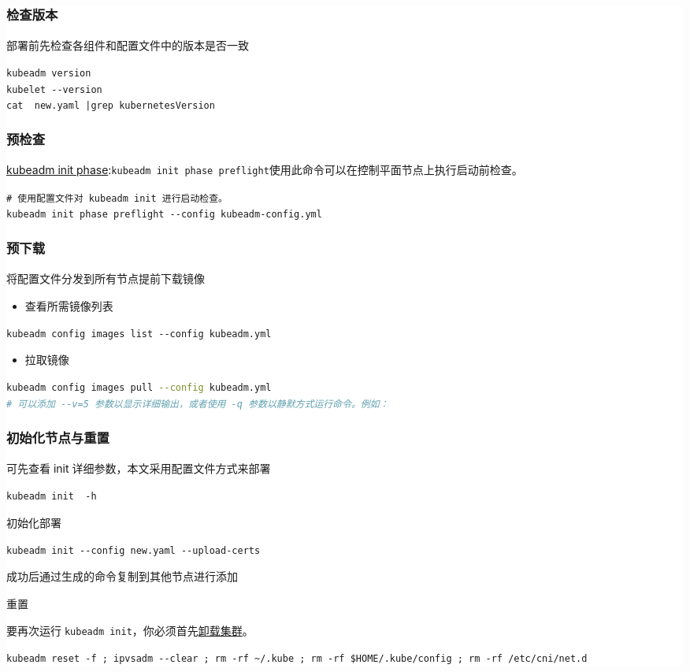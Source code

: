 ### 检查版本

部署前先检查各组件和配置文件中的版本是否一致

```
kubeadm version
kubelet --version
cat  new.yaml |grep kubernetesVersion
```

### 预检查

[kubeadm init phase](https://kubernetes.io/zh/docs/reference/setup-tools/kubeadm/kubeadm-init-phase/#cmd-phase-addon):`kubeadm init phase preflight`使用此命令可以在控制平面节点上执行启动前检查。

```
# 使用配置文件对 kubeadm init 进行启动检查。
kubeadm init phase preflight --config kubeadm-config.yml
```

### 预下载

将配置文件分发到所有节点提前下载镜像

+ 查看所需镜像列表

```
kubeadm config images list --config kubeadm.yml
```

+ 拉取镜像

```bash
kubeadm config images pull --config kubeadm.yml
# 可以添加 --v=5 参数以显示详细输出，或者使用 -q 参数以静默方式运行命令。例如：
```

### 初始化节点与重置

可先查看 init 详细参数，本文采用配置文件方式来部署

```
kubeadm init  -h
```

初始化部署

```
kubeadm init --config new.yaml --upload-certs
```

成功后通过生成的命令复制到其他节点进行添加

重置

要再次运行 `kubeadm init`，你必须首先[卸载集群](https://kubernetes.io/zh/docs/setup/production-environment/tools/kubeadm/create-cluster-kubeadm/#tear-down)。

```
kubeadm reset -f ; ipvsadm --clear ; rm -rf ~/.kube ; rm -rf $HOME/.kube/config ; rm -rf /etc/cni/net.d
```
